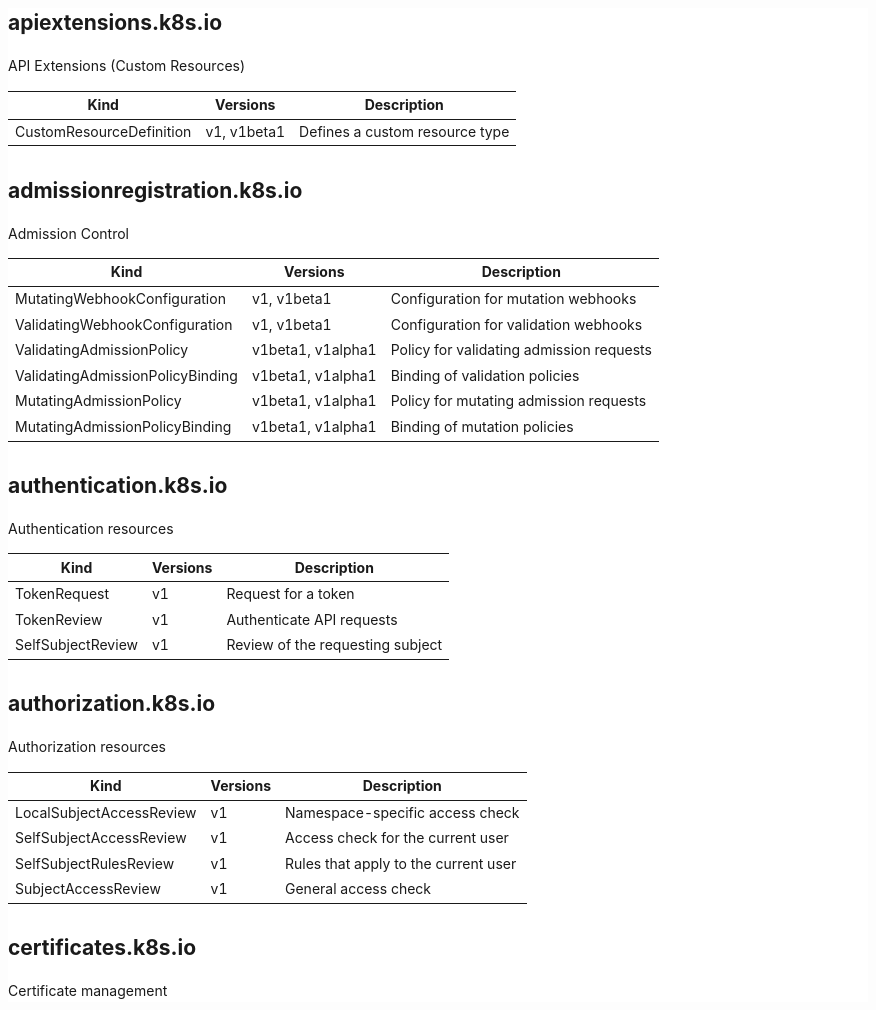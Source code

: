 ## apiextensions.k8s.io
API Extensions (Custom Resources)

| Kind | Versions | Description |
|------|----------|-------------|
| CustomResourceDefinition | v1, v1beta1 | Defines a custom resource type |

## admissionregistration.k8s.io
Admission Control

| Kind | Versions | Description |
|------|----------|-------------|
| MutatingWebhookConfiguration | v1, v1beta1 | Configuration for mutation webhooks |
| ValidatingWebhookConfiguration | v1, v1beta1 | Configuration for validation webhooks |
| ValidatingAdmissionPolicy | v1beta1, v1alpha1 | Policy for validating admission requests |
| ValidatingAdmissionPolicyBinding | v1beta1, v1alpha1 | Binding of validation policies |
| MutatingAdmissionPolicy | v1beta1, v1alpha1 | Policy for mutating admission requests |
| MutatingAdmissionPolicyBinding | v1beta1, v1alpha1 | Binding of mutation policies |

## authentication.k8s.io
Authentication resources

| Kind | Versions | Description |
|------|----------|-------------|
| TokenRequest | v1 | Request for a token |
| TokenReview | v1 | Authenticate API requests |
| SelfSubjectReview | v1 | Review of the requesting subject |

## authorization.k8s.io
Authorization resources

| Kind | Versions | Description |
|------|----------|-------------|
| LocalSubjectAccessReview | v1 | Namespace-specific access check |
| SelfSubjectAccessReview | v1 | Access check for the current user |
| SelfSubjectRulesReview | v1 | Rules that apply to the current user |
| SubjectAccessReview | v1 | General access check |

## certificates.k8s.io
Certificate management
